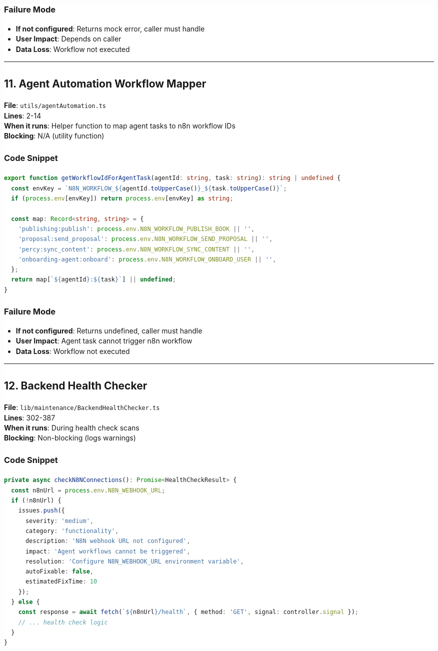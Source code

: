 ### Failure Mode
- **If not configured**: Returns mock error, caller must handle
- **User Impact**: Depends on caller
- **Data Loss**: Workflow not executed

---

## 11. Agent Automation Workflow Mapper

**File**: `utils/agentAutomation.ts`  
**Lines**: 2-14  
**When it runs**: Helper function to map agent tasks to n8n workflow IDs  
**Blocking**: N/A (utility function)

### Code Snippet
```typescript
export function getWorkflowIdForAgentTask(agentId: string, task: string): string | undefined {
  const envKey = `N8N_WORKFLOW_${agentId.toUpperCase()}_${task.toUpperCase()}`;
  if (process.env[envKey]) return process.env[envKey] as string;
  
  const map: Record<string, string> = {
    'publishing:publish': process.env.N8N_WORKFLOW_PUBLISH_BOOK || '',
    'proposal:send_proposal': process.env.N8N_WORKFLOW_SEND_PROPOSAL || '',
    'percy:sync_content': process.env.N8N_WORKFLOW_SYNC_CONTENT || '',
    'onboarding-agent:onboard': process.env.N8N_WORKFLOW_ONBOARD_USER || '',
  };
  return map[`${agentId}:${task}`] || undefined;
}
```

### Failure Mode
- **If not configured**: Returns undefined, caller must handle
- **User Impact**: Agent task cannot trigger n8n workflow
- **Data Loss**: Workflow not executed

---

## 12. Backend Health Checker

**File**: `lib/maintenance/BackendHealthChecker.ts`  
**Lines**: 302-387  
**When it runs**: During health check scans  
**Blocking**: Non-blocking (logs warnings)

### Code Snippet
```typescript
private async checkN8NConnections(): Promise<HealthCheckResult> {
  const n8nUrl = process.env.N8N_WEBHOOK_URL;
  if (!n8nUrl) {
    issues.push({
      severity: 'medium',
      category: 'functionality',
      description: 'N8N webhook URL not configured',
      impact: 'Agent workflows cannot be triggered',
      resolution: 'Configure N8N_WEBHOOK_URL environment variable',
      autoFixable: false,
      estimatedFixTime: 10
    });
  } else {
    const response = await fetch(`${n8nUrl}/health`, { method: 'GET', signal: controller.signal });
    // ... health check logic
  }
}
```